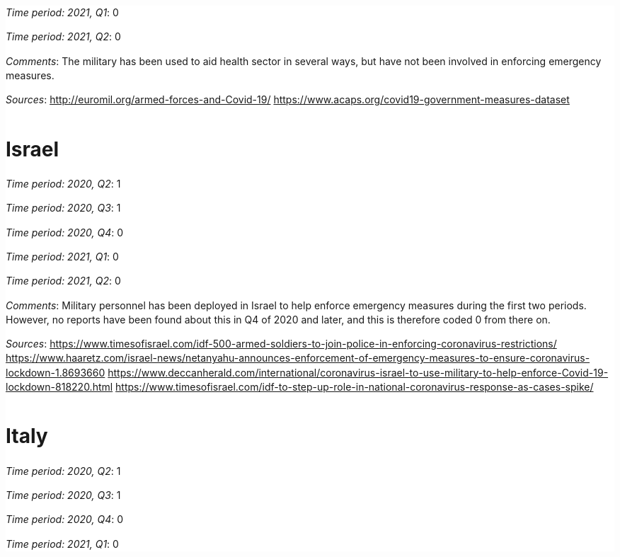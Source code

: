 *Time period: 2021, Q1*: 0

 
*Time period: 2021, Q2*: 0

 

*Comments*:
 The military has been used to aid health sector in several ways, but have not been involved in enforcing emergency measures. 

*Sources*:
 http://euromil.org/armed-forces-and-Covid-19/
https://www.acaps.org/covid19-government-measures-dataset



# Israel 
*Time period: 2020, Q2*: 1

 
*Time period: 2020, Q3*: 1

 
*Time period: 2020, Q4*: 0

 
*Time period: 2021, Q1*: 0

 
*Time period: 2021, Q2*: 0

 

*Comments*:
 Military personnel has been deployed in Israel to help enforce emergency measures during the first two periods. However, no reports have been found about this in Q4 of 2020 and later, and this is therefore coded 0 from there on. 

*Sources*:
 https://www.timesofisrael.com/idf-500-armed-soldiers-to-join-police-in-enforcing-coronavirus-restrictions/
https://www.haaretz.com/israel-news/netanyahu-announces-enforcement-of-emergency-measures-to-ensure-coronavirus-lockdown-1.8693660
https://www.deccanherald.com/international/coronavirus-israel-to-use-military-to-help-enforce-Covid-19-lockdown-818220.html
https://www.timesofisrael.com/idf-to-step-up-role-in-national-coronavirus-response-as-cases-spike/



# Italy 
*Time period: 2020, Q2*: 1

 
*Time period: 2020, Q3*: 1

 
*Time period: 2020, Q4*: 0

 
*Time period: 2021, Q1*: 0
